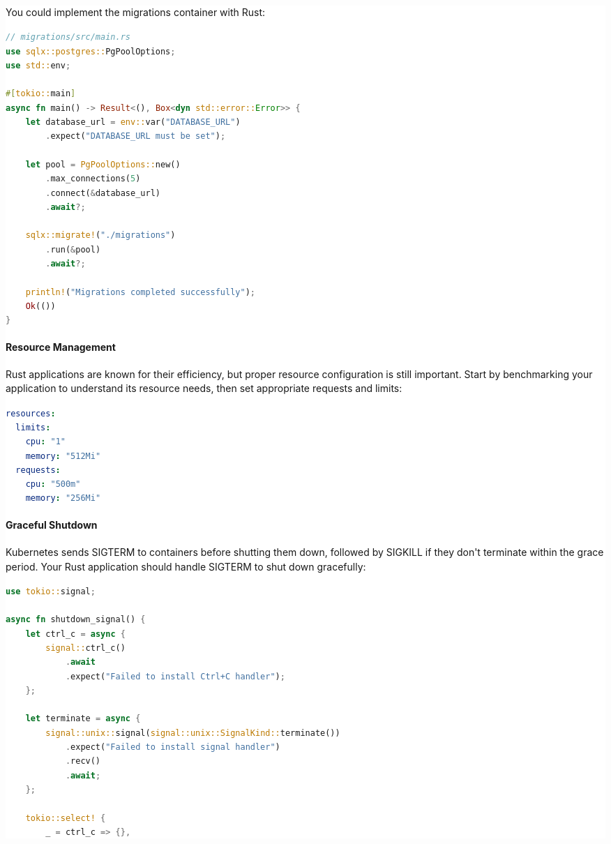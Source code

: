 You could implement the migrations container with Rust:

```rust
// migrations/src/main.rs
use sqlx::postgres::PgPoolOptions;
use std::env;

#[tokio::main]
async fn main() -> Result<(), Box<dyn std::error::Error>> {
    let database_url = env::var("DATABASE_URL")
        .expect("DATABASE_URL must be set");

    let pool = PgPoolOptions::new()
        .max_connections(5)
        .connect(&database_url)
        .await?;

    sqlx::migrate!("./migrations")
        .run(&pool)
        .await?;

    println!("Migrations completed successfully");
    Ok(())
}
```

#### Resource Management

Rust applications are known for their efficiency, but proper resource configuration is still important. Start by benchmarking your application to understand its resource needs, then set appropriate requests and limits:

```yaml
resources:
  limits:
    cpu: "1"
    memory: "512Mi"
  requests:
    cpu: "500m"
    memory: "256Mi"
```

#### Graceful Shutdown

Kubernetes sends SIGTERM to containers before shutting them down, followed by SIGKILL if they don't terminate within the grace period. Your Rust application should handle SIGTERM to shut down gracefully:

```rust
use tokio::signal;

async fn shutdown_signal() {
    let ctrl_c = async {
        signal::ctrl_c()
            .await
            .expect("Failed to install Ctrl+C handler");
    };

    let terminate = async {
        signal::unix::signal(signal::unix::SignalKind::terminate())
            .expect("Failed to install signal handler")
            .recv()
            .await;
    };

    tokio::select! {
        _ = ctrl_c => {},
```